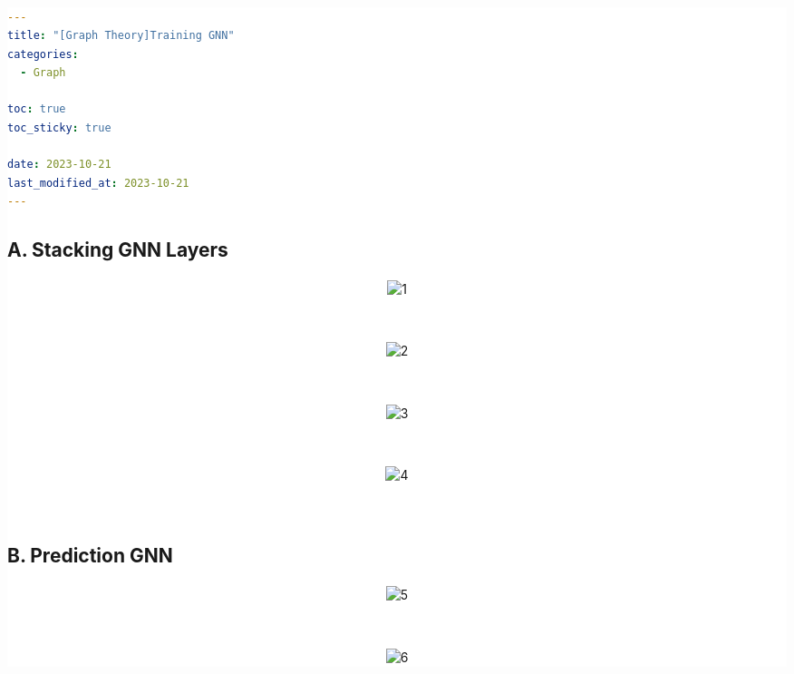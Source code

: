 ```yaml
---
title: "[Graph Theory]Training GNN"
categories: 
  - Graph
  
toc: true
toc_sticky: true

date: 2023-10-21
last_modified_at: 2023-10-21
---
```


## A. Stacking GNN Layers
<p align="center">
<img width="1000" alt="1" src="https://github.com/meaningful96/DataStructure_and_Algorithm/assets/111734605/0c0d9a84-8657-4511-8922-64ad9278d4fa">
</p>

<br/>

<p align="center">
<img width="1000" alt="2" src="https://github.com/meaningful96/DataStructure_and_Algorithm/assets/111734605/79938cce-e84d-44e9-bf43-fdf5683df72a">
</p>


<br/>

<p align="center">
<img width="1000" alt="3" src="https://github.com/meaningful96/DataStructure_and_Algorithm/assets/111734605/7e993b7d-fa2e-4ab9-81c6-e62ce0826e31">
</p>


<br/>

<p align="center">
<img width="1000" alt="4" src="https://github.com/meaningful96/DataStructure_and_Algorithm/assets/111734605/4e5dc9db-94f2-449a-bfc2-cec142472475">
</p>

<br/>

## B. Prediction GNN
<p align="center">
<img width="1000" alt="5" src="https://github.com/meaningful96/DataStructure_and_Algorithm/assets/111734605/362cafbb-6bfd-4665-be68-4e3aa96ffd28">
</p>

<br/>

<p align="center">
<img width="1000" alt="6" src="https://github.com/meaningful96/DataStructure_and_Algorithm/assets/111734605/b81bd523-1e91-48f3-bfe2-0b12036fb3a8">
</p>

